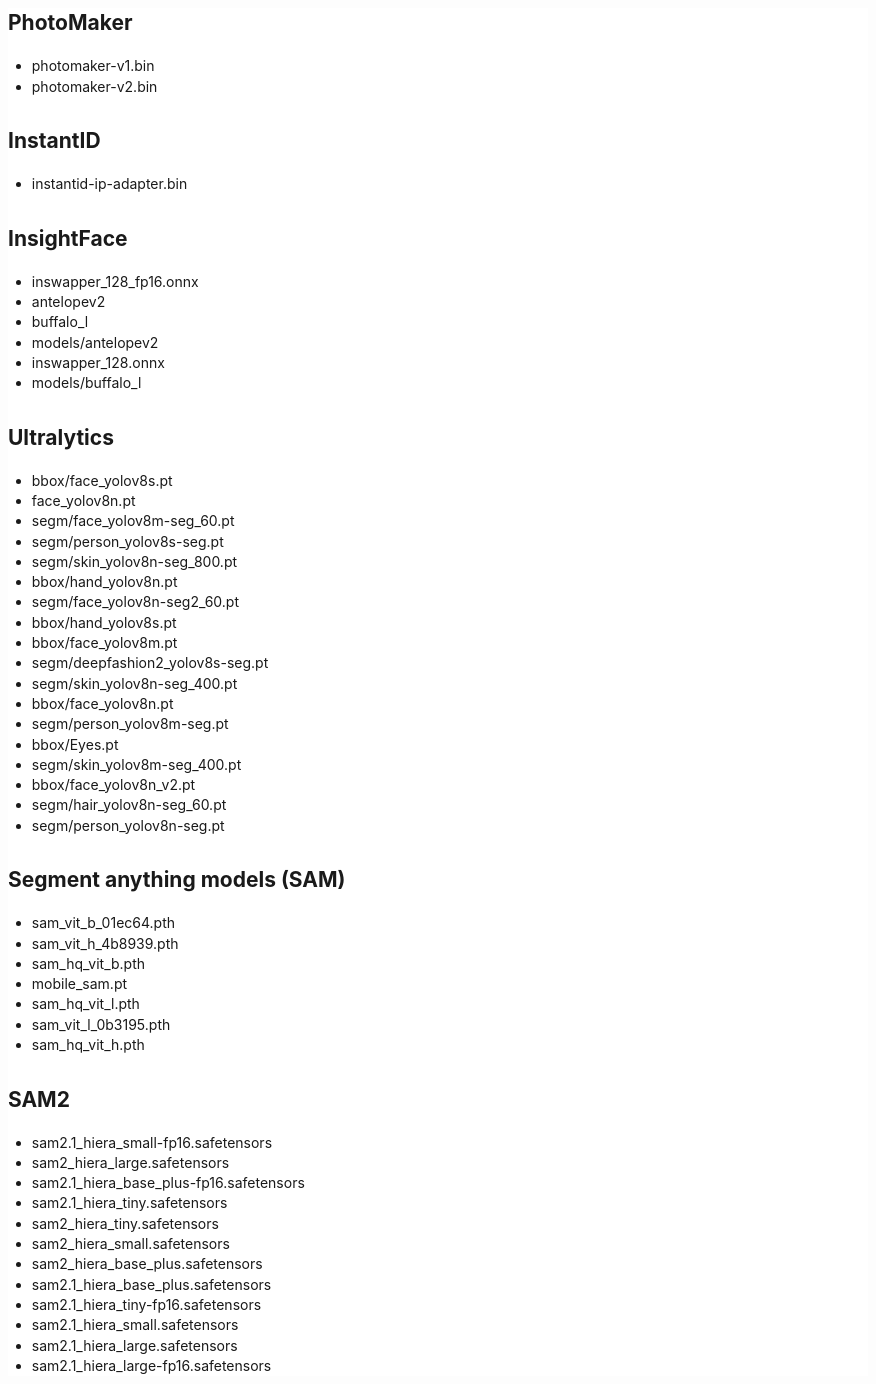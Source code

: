 ## PhotoMaker
- photomaker-v1.bin
- photomaker-v2.bin

## InstantID
- instantid-ip-adapter.bin

## InsightFace
- inswapper_128_fp16.onnx
- antelopev2
- buffalo_l
- models/antelopev2
- inswapper_128.onnx
- models/buffalo_l

## Ultralytics
- bbox/face_yolov8s.pt
- face_yolov8n.pt
- segm/face_yolov8m-seg_60.pt
- segm/person_yolov8s-seg.pt
- segm/skin_yolov8n-seg_800.pt
- bbox/hand_yolov8n.pt
- segm/face_yolov8n-seg2_60.pt
- bbox/hand_yolov8s.pt
- bbox/face_yolov8m.pt
- segm/deepfashion2_yolov8s-seg.pt
- segm/skin_yolov8n-seg_400.pt
- bbox/face_yolov8n.pt
- segm/person_yolov8m-seg.pt
- bbox/Eyes.pt
- segm/skin_yolov8m-seg_400.pt
- bbox/face_yolov8n_v2.pt
- segm/hair_yolov8n-seg_60.pt
- segm/person_yolov8n-seg.pt

## Segment anything models (SAM)
- sam_vit_b_01ec64.pth
- sam_vit_h_4b8939.pth
- sam_hq_vit_b.pth
- mobile_sam.pt
- sam_hq_vit_l.pth
- sam_vit_l_0b3195.pth
- sam_hq_vit_h.pth

## SAM2
- sam2.1_hiera_small-fp16.safetensors
- sam2_hiera_large.safetensors
- sam2.1_hiera_base_plus-fp16.safetensors
- sam2.1_hiera_tiny.safetensors
- sam2_hiera_tiny.safetensors
- sam2_hiera_small.safetensors
- sam2_hiera_base_plus.safetensors
- sam2.1_hiera_base_plus.safetensors
- sam2.1_hiera_tiny-fp16.safetensors
- sam2.1_hiera_small.safetensors
- sam2.1_hiera_large.safetensors
- sam2.1_hiera_large-fp16.safetensors
